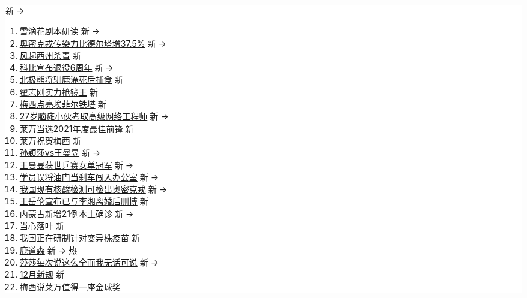    新 ->
1. [雪滴花剧本研读](https://s.weibo.com//weibo?q=%23%E9%9B%AA%E6%BB%B4%E8%8A%B1%E5%89%A7%E6%9C%AC%E7%A0%94%E8%AF%BB%23&Refer=top)
   新 ->
1. [奥密克戎传染力比德尔塔增37.5%](https://s.weibo.com//weibo?q=%23%E5%A5%A5%E5%AF%86%E5%85%8B%E6%88%8E%E4%BC%A0%E6%9F%93%E5%8A%9B%E6%AF%94%E5%BE%B7%E5%B0%94%E5%A1%94%E5%A2%9E37.5%25%23&Refer=top)
   新 ->
1. [风起西州杀青](https://s.weibo.com//weibo?q=%23%E9%A3%8E%E8%B5%B7%E8%A5%BF%E5%B7%9E%E6%9D%80%E9%9D%92%23&Refer=top)
   新
1. [科比宣布退役6周年](https://s.weibo.com//weibo?q=%23%E7%A7%91%E6%AF%94%E5%AE%A3%E5%B8%83%E9%80%80%E5%BD%B96%E5%91%A8%E5%B9%B4%23&Refer=top)
   新 ->
1. [北极熊将驯鹿淹死后捕食](https://s.weibo.com//weibo?q=%23%E5%8C%97%E6%9E%81%E7%86%8A%E5%B0%86%E9%A9%AF%E9%B9%BF%E6%B7%B9%E6%AD%BB%E5%90%8E%E6%8D%95%E9%A3%9F%23&Refer=top)
   新
1. [翟志刚实力抢镜王](https://s.weibo.com//weibo?q=%23%E7%BF%9F%E5%BF%97%E5%88%9A%E5%AE%9E%E5%8A%9B%E6%8A%A2%E9%95%9C%E7%8E%8B%23&Refer=top)
   新
1. [梅西点亮埃菲尔铁塔](https://s.weibo.com//weibo?q=%23%E6%A2%85%E8%A5%BF%E7%82%B9%E4%BA%AE%E5%9F%83%E8%8F%B2%E5%B0%94%E9%93%81%E5%A1%94%23&Refer=top)
   新
1. [27岁脑瘫小伙考取高级网络工程师](https://s.weibo.com//weibo?q=%2327%E5%B2%81%E8%84%91%E7%98%AB%E5%B0%8F%E4%BC%99%E8%80%83%E5%8F%96%E9%AB%98%E7%BA%A7%E7%BD%91%E7%BB%9C%E5%B7%A5%E7%A8%8B%E5%B8%88%23&Refer=top)
   新 ->
1. [莱万当选2021年度最佳前锋](https://s.weibo.com//weibo?q=%23%E8%8E%B1%E4%B8%87%E5%BD%93%E9%80%892021%E5%B9%B4%E5%BA%A6%E6%9C%80%E4%BD%B3%E5%89%8D%E9%94%8B%23&Refer=top)
   新
1. [莱万祝贺梅西](https://s.weibo.com//weibo?q=%23%E8%8E%B1%E4%B8%87%E7%A5%9D%E8%B4%BA%E6%A2%85%E8%A5%BF%23&Refer=top)
   新
1. [孙颖莎vs王曼昱](https://s.weibo.com//weibo?q=%23%E5%AD%99%E9%A2%96%E8%8E%8Evs%E7%8E%8B%E6%9B%BC%E6%98%B1%23&Refer=top)
   新 ->
1. [王曼昱获世乒赛女单冠军](https://s.weibo.com//weibo?q=%23%E7%8E%8B%E6%9B%BC%E6%98%B1%E8%8E%B7%E4%B8%96%E4%B9%92%E8%B5%9B%E5%A5%B3%E5%8D%95%E5%86%A0%E5%86%9B%23&Refer=top)
   新 ->
1. [学员误将油门当刹车闯入办公室](https://s.weibo.com//weibo?q=%23%E5%AD%A6%E5%91%98%E8%AF%AF%E5%B0%86%E6%B2%B9%E9%97%A8%E5%BD%93%E5%88%B9%E8%BD%A6%E9%97%AF%E5%85%A5%E5%8A%9E%E5%85%AC%E5%AE%A4%23&Refer=top)
   新 ->
1. [我国现有核酸检测可检出奥密克戎](https://s.weibo.com//weibo?q=%23%E6%88%91%E5%9B%BD%E7%8E%B0%E6%9C%89%E6%A0%B8%E9%85%B8%E6%A3%80%E6%B5%8B%E5%8F%AF%E6%A3%80%E5%87%BA%E5%A5%A5%E5%AF%86%E5%85%8B%E6%88%8E%23&Refer=top)
   新 ->
1. [王岳伦宣布已与李湘离婚后删博](https://s.weibo.com//weibo?q=%23%E7%8E%8B%E5%B2%B3%E4%BC%A6%E5%AE%A3%E5%B8%83%E5%B7%B2%E4%B8%8E%E6%9D%8E%E6%B9%98%E7%A6%BB%E5%A9%9A%E5%90%8E%E5%88%A0%E5%8D%9A%23&Refer=top)
   新
1. [内蒙古新增21例本土确诊](https://s.weibo.com//weibo?q=%23%E5%86%85%E8%92%99%E5%8F%A4%E6%96%B0%E5%A2%9E21%E4%BE%8B%E6%9C%AC%E5%9C%9F%E7%A1%AE%E8%AF%8A%23&Refer=top)
   新 ->
1. [当心落叶](https://s.weibo.com//weibo?q=%E5%BD%93%E5%BF%83%E8%90%BD%E5%8F%B6&Refer=top)
   新
1. [我国正在研制针对变异株疫苗](https://s.weibo.com//weibo?q=%23%E6%88%91%E5%9B%BD%E6%AD%A3%E5%9C%A8%E7%A0%94%E5%88%B6%E9%92%88%E5%AF%B9%E5%8F%98%E5%BC%82%E6%A0%AA%E7%96%AB%E8%8B%97%23&Refer=top)
   新
1. [鹿道森](https://s.weibo.com//weibo?q=%E9%B9%BF%E9%81%93%E6%A3%AE&Refer=top) 新
   -> 热
1. [莎莎每次说这么全面我无话可说](https://s.weibo.com//weibo?q=%23%E8%8E%8E%E8%8E%8E%E6%AF%8F%E6%AC%A1%E8%AF%B4%E8%BF%99%E4%B9%88%E5%85%A8%E9%9D%A2%E6%88%91%E6%97%A0%E8%AF%9D%E5%8F%AF%E8%AF%B4%23&Refer=top)
   新 ->
1. [12月新规](https://s.weibo.com//weibo?q=%2312%E6%9C%88%E6%96%B0%E8%A7%84%23&Refer=top)
   新
1. [梅西说莱万值得一座金球奖](https://s.weibo.com//weibo?q=%23%E6%A2%85%E8%A5%BF%E8%AF%B4%E8%8E%B1%E4%B8%87%E5%80%BC%E5%BE%97%E4%B8%80%E5%BA%A7%E9%87%91%E7%90%83%E5%A5%96%23&Refer=top)